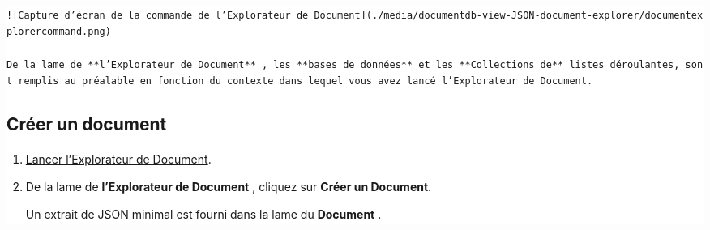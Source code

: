     ![Capture d’écran de la commande de l’Explorateur de Document](./media/documentdb-view-JSON-document-explorer/documentexplorercommand.png)

    De la lame de **l’Explorateur de Document** , les **bases de données** et les **Collections de** listes déroulantes, sont remplis au préalable en fonction du contexte dans lequel vous avez lancé l’Explorateur de Document. 

## <a name="create-a-document"></a>Créer un document

1. [Lancer l’Explorateur de Document](#launch-document-explorer).

2. De la lame de **l’Explorateur de Document** , cliquez sur **Créer un Document**. 

    Un extrait de JSON minimal est fourni dans la lame du **Document** .
